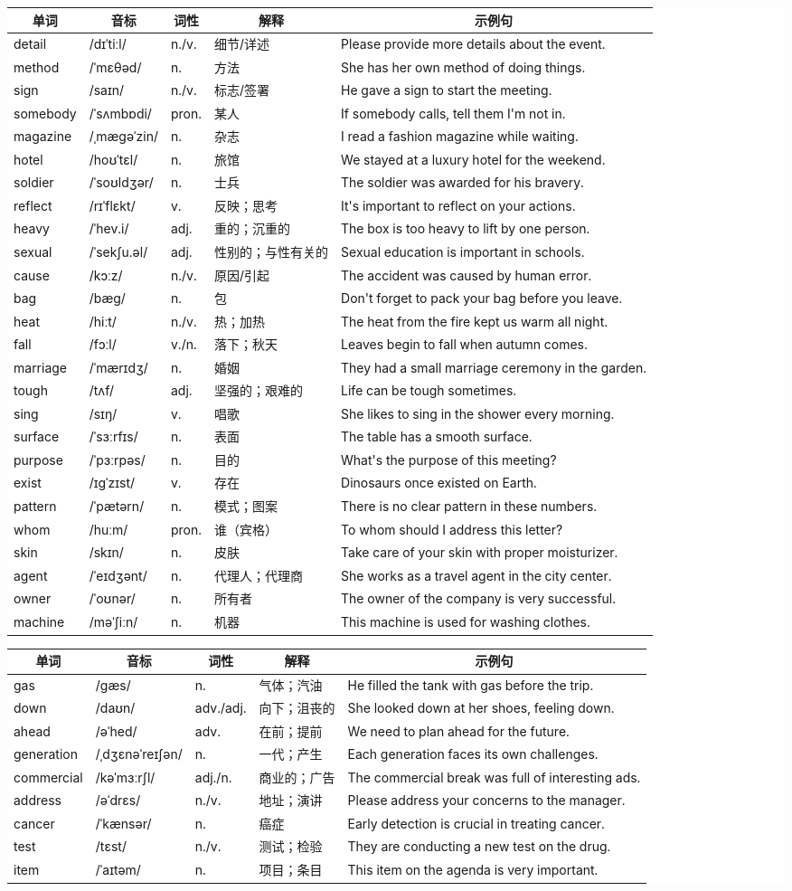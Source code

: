 | 单词     | 音标        | 词性  | 解释               | 示例句                                            |
| -------- | ----------- | ----- | ------------------ | ------------------------------------------------- |
| detail   | /dɪˈtiːl/   | n./v. | 细节/详述          | Please provide more details about the event.      |
| method   | /ˈmɛθəd/    | n.    | 方法               | She has her own method of doing things.           |
| sign     | /saɪn/      | n./v. | 标志/签署          | He gave a sign to start the meeting.              |
| somebody | /ˈsʌmbɒdi/  | pron. | 某人               | If somebody calls, tell them I'm not in.          |
| magazine | /ˌmægəˈzin/ | n.    | 杂志               | I read a fashion magazine while waiting.          |
| hotel    | /hoʊˈtɛl/   | n.    | 旅馆               | We stayed at a luxury hotel for the weekend.      |
| soldier  | /ˈsoʊldʒər/ | n.    | 士兵               | The soldier was awarded for his bravery.          |
| reflect  | /rɪˈflɛkt/  | v.    | 反映；思考         | It's important to reflect on your actions.        |
| heavy    | /ˈhev.i/    | adj.  | 重的；沉重的       | The box is too heavy to lift by one person.       |
| sexual   | /ˈsekʃu.əl/ | adj.  | 性别的；与性有关的 | Sexual education is important in schools.         |
| cause    | /kɔːz/      | n./v. | 原因/引起          | The accident was caused by human error.           |
| bag      | /bæɡ/       | n.    | 包                 | Don't forget to pack your bag before you leave.   |
| heat     | /hiːt/      | n./v. | 热；加热           | The heat from the fire kept us warm all night.    |
| fall     | /fɔːl/      | v./n. | 落下；秋天         | Leaves begin to fall when autumn comes.           |
| marriage | /ˈmærɪdʒ/   | n.    | 婚姻               | They had a small marriage ceremony in the garden. |
| tough    | /tʌf/       | adj.  | 坚强的；艰难的     | Life can be tough sometimes.                      |
| sing     | /sɪŋ/       | v.    | 唱歌               | She likes to sing in the shower every morning.    |
| surface  | /ˈsɜːrfɪs/  | n.    | 表面               | The table has a smooth surface.                   |
| purpose  | /ˈpɜːrpəs/  | n.    | 目的               | What's the purpose of this meeting?               |
| exist    | /ɪgˈzɪst/   | v.    | 存在               | Dinosaurs once existed on Earth.                  |
| pattern  | /ˈpætərn/   | n.    | 模式；图案         | There is no clear pattern in these numbers.       |
| whom     | /huːm/      | pron. | 谁（宾格）         | To whom should I address this letter?             |
| skin     | /skɪn/      | n.    | 皮肤               | Take care of your skin with proper moisturizer.   |
| agent    | /ˈeɪdʒənt/  | n.    | 代理人；代理商     | She works as a travel agent in the city center.   |
| owner    | /ˈoʊnər/    | n.    | 所有者             | The owner of the company is very successful.      |
| machine  | /məˈʃiːn/   | n.    | 机器               | This machine is used for washing clothes.         |

| 单词           | 音标               | 词性      | 解释                 | 示例句                                                |
| -------------- | ------------------ | --------- | -------------------- | ----------------------------------------------------- |
| gas            | /ɡæs/              | n.        | 气体；汽油           | He filled the tank with gas before the trip.          |
| down           | /daʊn/             | adv./adj. | 向下；沮丧的         | She looked down at her shoes, feeling down.           |
| ahead          | /əˈhed/            | adv.      | 在前；提前           | We need to plan ahead for the future.                 |
| generation     | /ˌdʒɛnəˈreɪʃən/    | n.        | 一代；产生           | Each generation faces its own challenges.             |
| commercial     | /kəˈmɜːrʃl/        | adj./n.   | 商业的；广告         | The commercial break was full of interesting ads.     |
| address        | /əˈdrɛs/           | n./v.     | 地址；演讲           | Please address your concerns to the manager.          |
| cancer         | /ˈkænsər/          | n.        | 癌症                 | Early detection is crucial in treating cancer.        |
| test           | /tɛst/             | n./v.     | 测试；检验           | They are conducting a new test on the drug.           |
| item           | /ˈaɪtəm/           | n.        | 项目；条目           | This item on the agenda is very important.            |